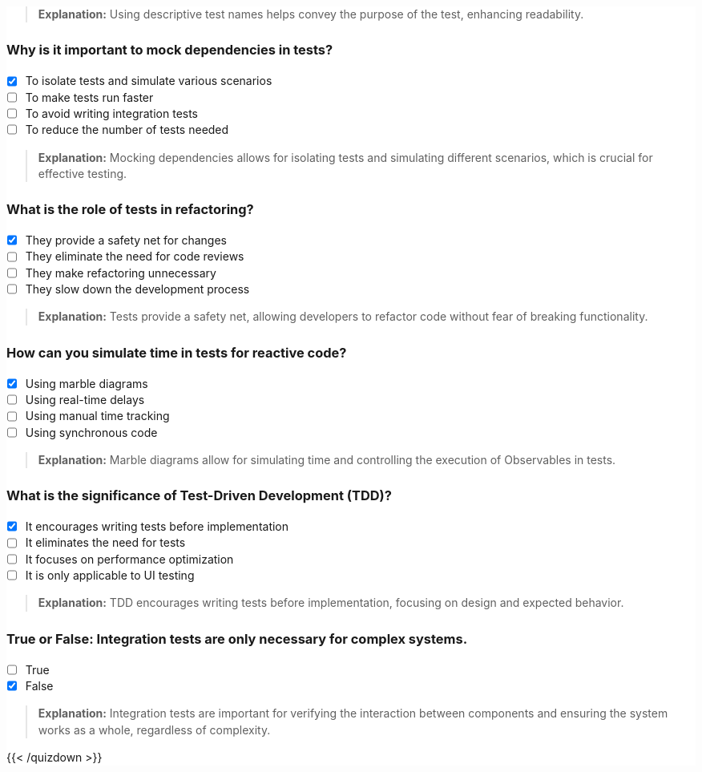 > **Explanation:** Using descriptive test names helps convey the purpose of the test, enhancing readability.

### Why is it important to mock dependencies in tests?

- [x] To isolate tests and simulate various scenarios
- [ ] To make tests run faster
- [ ] To avoid writing integration tests
- [ ] To reduce the number of tests needed

> **Explanation:** Mocking dependencies allows for isolating tests and simulating different scenarios, which is crucial for effective testing.

### What is the role of tests in refactoring?

- [x] They provide a safety net for changes
- [ ] They eliminate the need for code reviews
- [ ] They make refactoring unnecessary
- [ ] They slow down the development process

> **Explanation:** Tests provide a safety net, allowing developers to refactor code without fear of breaking functionality.

### How can you simulate time in tests for reactive code?

- [x] Using marble diagrams
- [ ] Using real-time delays
- [ ] Using manual time tracking
- [ ] Using synchronous code

> **Explanation:** Marble diagrams allow for simulating time and controlling the execution of Observables in tests.

### What is the significance of Test-Driven Development (TDD)?

- [x] It encourages writing tests before implementation
- [ ] It eliminates the need for tests
- [ ] It focuses on performance optimization
- [ ] It is only applicable to UI testing

> **Explanation:** TDD encourages writing tests before implementation, focusing on design and expected behavior.

### True or False: Integration tests are only necessary for complex systems.

- [ ] True
- [x] False

> **Explanation:** Integration tests are important for verifying the interaction between components and ensuring the system works as a whole, regardless of complexity.

{{< /quizdown >}}
